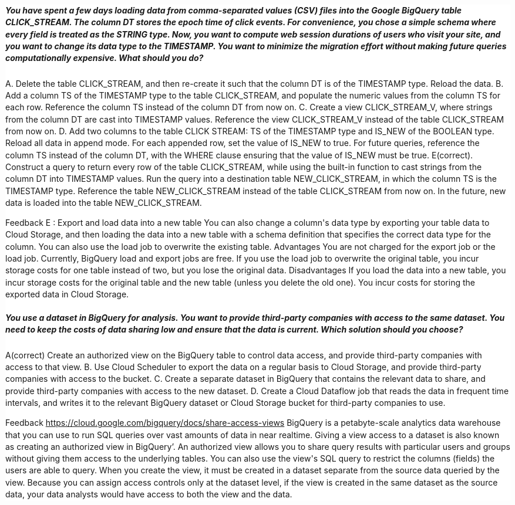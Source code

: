 ##### You have spent a few days loading data from comma-separated values (CSV) files into the Google BigQuery table CLICK_STREAM. The column DT stores the epoch time of click events. For convenience, you chose a simple schema where every field is treated as the STRING type. Now, you want to compute web session durations of users who visit your site, and you want to change its data type to the TIMESTAMP. You want to minimize the migration effort without making future queries computationally expensive. What should you do?

A. Delete the table CLICK_STREAM, and then re-create it such that the column DT is of the TIMESTAMP type. Reload the data.
B. Add a column TS of the TIMESTAMP type to the table CLICK_STREAM, and populate the numeric values from the column TS for each row. Reference the column TS instead of the column DT from now on.
C. Create a view CLICK_STREAM_V, where strings from the column DT are cast into TIMESTAMP values. Reference the view CLICK_STREAM_V instead of the table CLICK_STREAM from now on.
D. Add two columns to the table CLICK STREAM: TS of the TIMESTAMP type and IS_NEW of the BOOLEAN type. Reload all data in append mode. For each appended row, set the value of IS_NEW to true. For future queries, reference the column TS instead of the column DT, with the WHERE clause ensuring that the value of IS_NEW must be true.
E(correct). Construct a query to return every row of the table CLICK_STREAM, while using the built-in function to cast strings from the column DT into TIMESTAMP values. Run the query into a destination table NEW_CLICK_STREAM, in which the column TS is the TIMESTAMP type. Reference the table NEW_CLICK_STREAM instead of the table CLICK_STREAM from now on. In the future, new data is loaded into the table NEW_CLICK_STREAM.

Feedback
E : Export and load data into a new table You can also change a column's data type by exporting your table data to Cloud Storage, and then loading the data into a new table with a schema definition that specifies the correct data type for the column. You can also use the load job to overwrite the existing table. Advantages You are not charged for the export job or the load job. Currently, BigQuery load and export jobs are free. If you use the load job to overwrite the original table, you incur storage costs for one table instead of two, but you lose the original data. Disadvantages If you load the data into a new table, you incur storage costs for the original table and the new table (unless you delete the old one). You incur costs for storing the exported data in Cloud Storage.

##### You use a dataset in BigQuery for analysis. You want to provide third-party companies with access to the same dataset. You need to keep the costs of data sharing low and ensure that the data is current. Which solution should you choose?

A(correct) Create an authorized view on the BigQuery table to control data access, and provide third-party companies with access to that view.
B. Use Cloud Scheduler to export the data on a regular basis to Cloud Storage, and provide third-party companies with access to the bucket.
C. Create a separate dataset in BigQuery that contains the relevant data to share, and provide third-party companies with access to the new dataset.
D. Create a Cloud Dataflow job that reads the data in frequent time intervals, and writes it to the relevant BigQuery dataset or Cloud Storage bucket for third-party companies to use.

Feedback
https://cloud.google.com/bigquery/docs/share-access-views BigQuery is a petabyte-scale analytics data warehouse that you can use to run SQL queries over vast amounts of data in near realtime. Giving a view access to a dataset is also known as creating an authorized view in BigQuery’. An authorized view allows you to share query results with particular users and groups without giving them access to the underlying tables. You can also use the view's SQL query to restrict the columns (fields) the users are able to query. When you create the view, it must be created in a dataset separate from the source data queried by the view. Because you can assign access controls only at the dataset level, if the view is created in the same dataset as the source data, your data analysts would have access to both the view and the data.
